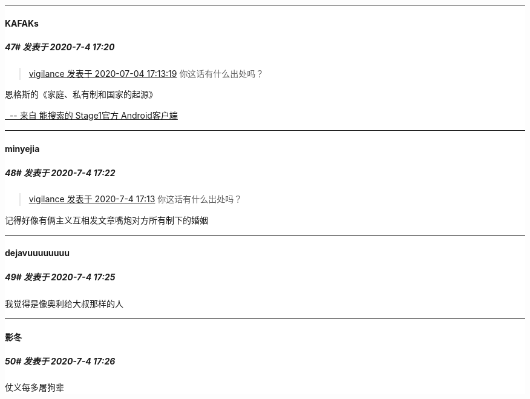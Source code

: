 





*****

####  KAFAKs  
##### 47#       发表于 2020-7-4 17:20



<blockquote><a href="httphttps://bbs.saraba1st.com/2b/forum.php?mod=redirect&amp;goto=findpost&amp;pid=48066255&amp;ptid=1945814" target="_blank">vigilance 发表于 2020-07-04 17:13:19</a>
你这话有什么出处吗？</blockquote>恩格斯的《家庭、私有制和国家的起源》

[  -- 来自 能搜索的 Stage1官方 Android客户端](https://www.coolapk.com/apk/140634)







*****

####  minyejia  
##### 48#       发表于 2020-7-4 17:22



<blockquote><a href="httphttps://bbs.saraba1st.com/2b/forum.php?mod=redirect&amp;goto=findpost&amp;pid=48066255&amp;ptid=1945814" target="_blank">vigilance 发表于 2020-7-4 17:13</a>
你这话有什么出处吗？</blockquote>
记得好像有俩主义互相发文章嘴炮对方所有制下的婚姻







*****

####  dejavuuuuuuuu  
##### 49#       发表于 2020-7-4 17:25




我觉得是像奥利给大叔那样的人







*****

####  影冬  
##### 50#       发表于 2020-7-4 17:26




仗义每多屠狗辈
